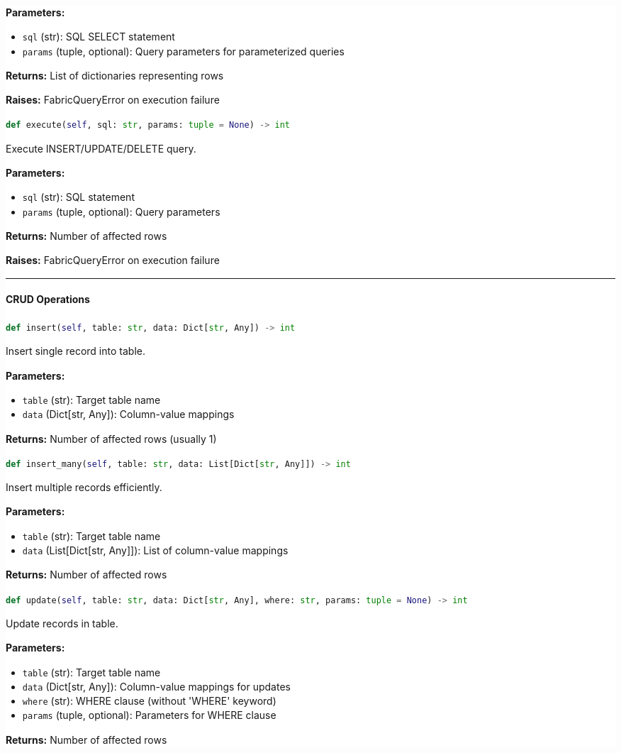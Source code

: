 **Parameters:**
- `sql` (str): SQL SELECT statement
- `params` (tuple, optional): Query parameters for parameterized queries

**Returns:** List of dictionaries representing rows

**Raises:** FabricQueryError on execution failure

```python
def execute(self, sql: str, params: tuple = None) -> int
```
Execute INSERT/UPDATE/DELETE query.

**Parameters:**
- `sql` (str): SQL statement
- `params` (tuple, optional): Query parameters

**Returns:** Number of affected rows

**Raises:** FabricQueryError on execution failure

---

#### CRUD Operations

```python
def insert(self, table: str, data: Dict[str, Any]) -> int
```
Insert single record into table.

**Parameters:**
- `table` (str): Target table name
- `data` (Dict[str, Any]): Column-value mappings

**Returns:** Number of affected rows (usually 1)

```python
def insert_many(self, table: str, data: List[Dict[str, Any]]) -> int
```
Insert multiple records efficiently.

**Parameters:**
- `table` (str): Target table name
- `data` (List[Dict[str, Any]]): List of column-value mappings

**Returns:** Number of affected rows

```python
def update(self, table: str, data: Dict[str, Any], where: str, params: tuple = None) -> int
```
Update records in table.

**Parameters:**
- `table` (str): Target table name
- `data` (Dict[str, Any]): Column-value mappings for updates
- `where` (str): WHERE clause (without 'WHERE' keyword)
- `params` (tuple, optional): Parameters for WHERE clause

**Returns:** Number of affected rows
